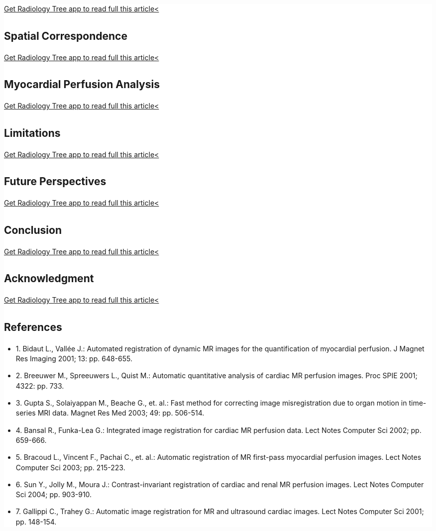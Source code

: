 [Get Radiology Tree app to read full this article<](https://clinicalpub.com/app)

## Spatial Correspondence

[Get Radiology Tree app to read full this article<](https://clinicalpub.com/app)

## Myocardial Perfusion Analysis

[Get Radiology Tree app to read full this article<](https://clinicalpub.com/app)

## Limitations

[Get Radiology Tree app to read full this article<](https://clinicalpub.com/app)

## Future Perspectives

[Get Radiology Tree app to read full this article<](https://clinicalpub.com/app)

## Conclusion

[Get Radiology Tree app to read full this article<](https://clinicalpub.com/app)

## Acknowledgment

[Get Radiology Tree app to read full this article<](https://clinicalpub.com/app)

## References

- 1\. Bidaut L., Vallée J.: Automated registration of dynamic MR images for the quantification of myocardial perfusion. J Magnet Res Imaging 2001; 13: pp. 648-655.


- 2\. Breeuwer M., Spreeuwers L., Quist M.: Automatic quantitative analysis of cardiac MR perfusion images. Proc SPIE 2001; 4322: pp. 733.


- 3\. Gupta S., Solaiyappan M., Beache G., et. al.: Fast method for correcting image misregistration due to organ motion in time-series MRI data. Magnet Res Med 2003; 49: pp. 506-514.


- 4\. Bansal R., Funka-Lea G.: Integrated image registration for cardiac MR perfusion data. Lect Notes Computer Sci 2002; pp. 659-666.


- 5\. Bracoud L., Vincent F., Pachai C., et. al.: Automatic registration of MR first-pass myocardial perfusion images. Lect Notes Computer Sci 2003; pp. 215-223.


- 6\. Sun Y., Jolly M., Moura J.: Contrast-invariant registration of cardiac and renal MR perfusion images. Lect Notes Computer Sci 2004; pp. 903-910.


- 7\. Gallippi C., Trahey G.: Automatic image registration for MR and ultrasound cardiac images. Lect Notes Computer Sci 2001; pp. 148-154.

